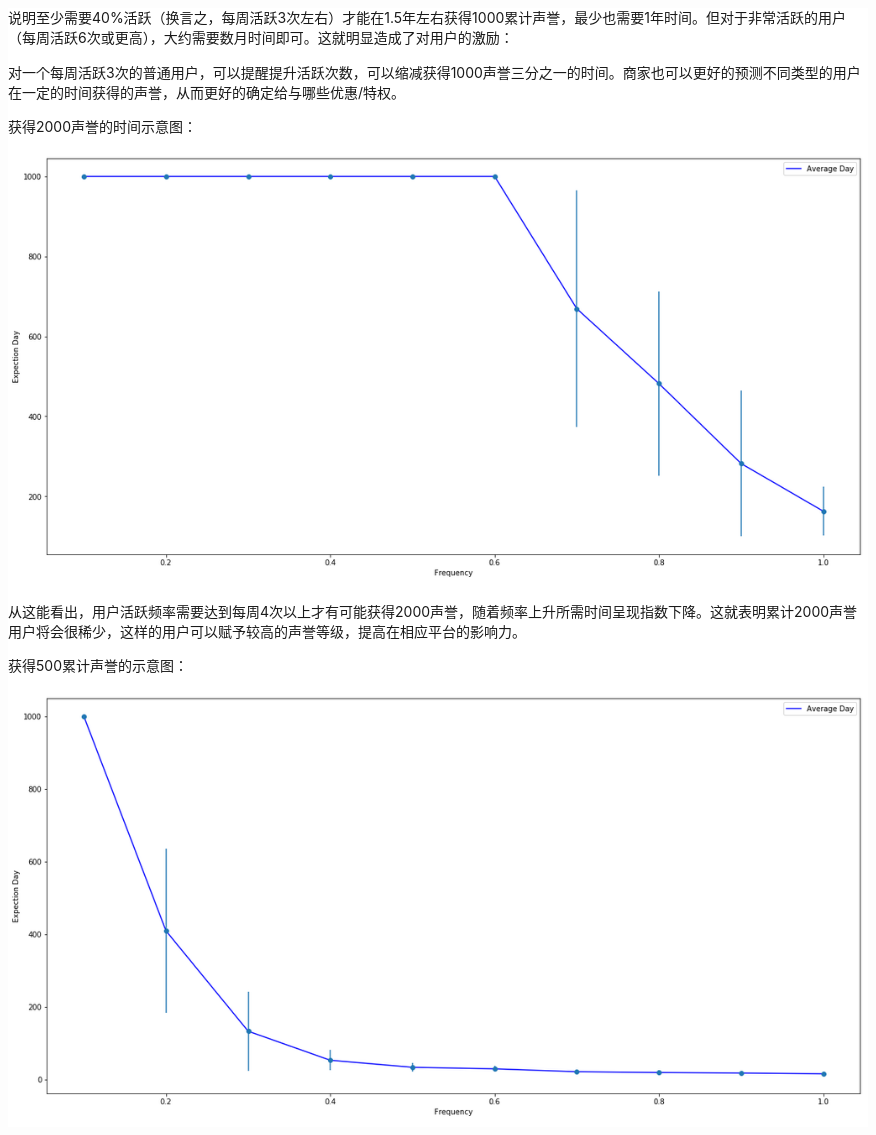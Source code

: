 说明至少需要40%活跃（换言之，每周活跃3次左右）才能在1.5年左右获得1000累计声誉，最少也需要1年时间。但对于非常活跃的用户（每周活跃6次或更高），大约需要数月时间即可。这就明显造成了对用户的激励：

对一个每周活跃3次的普通用户，可以提醒提升活跃次数，可以缩减获得1000声誉三分之一的时间。商家也可以更好的预测不同类型的用户在一定的时间获得的声誉，从而更好的确定给与哪些优惠/特权。

获得2000声誉的时间示意图：

![](https://github.com/drep-project/rep-algos/blob/master/imagesources/Rep_time2000.png)

从这能看出，用户活跃频率需要达到每周4次以上才有可能获得2000声誉，随着频率上升所需时间呈现指数下降。这就表明累计2000声誉用户将会很稀少，这样的用户可以赋予较高的声誉等级，提高在相应平台的影响力。

获得500累计声誉的示意图：

![](https://github.com/drep-project/rep-algos/blob/master/imagesources/Rep_time500.png)
